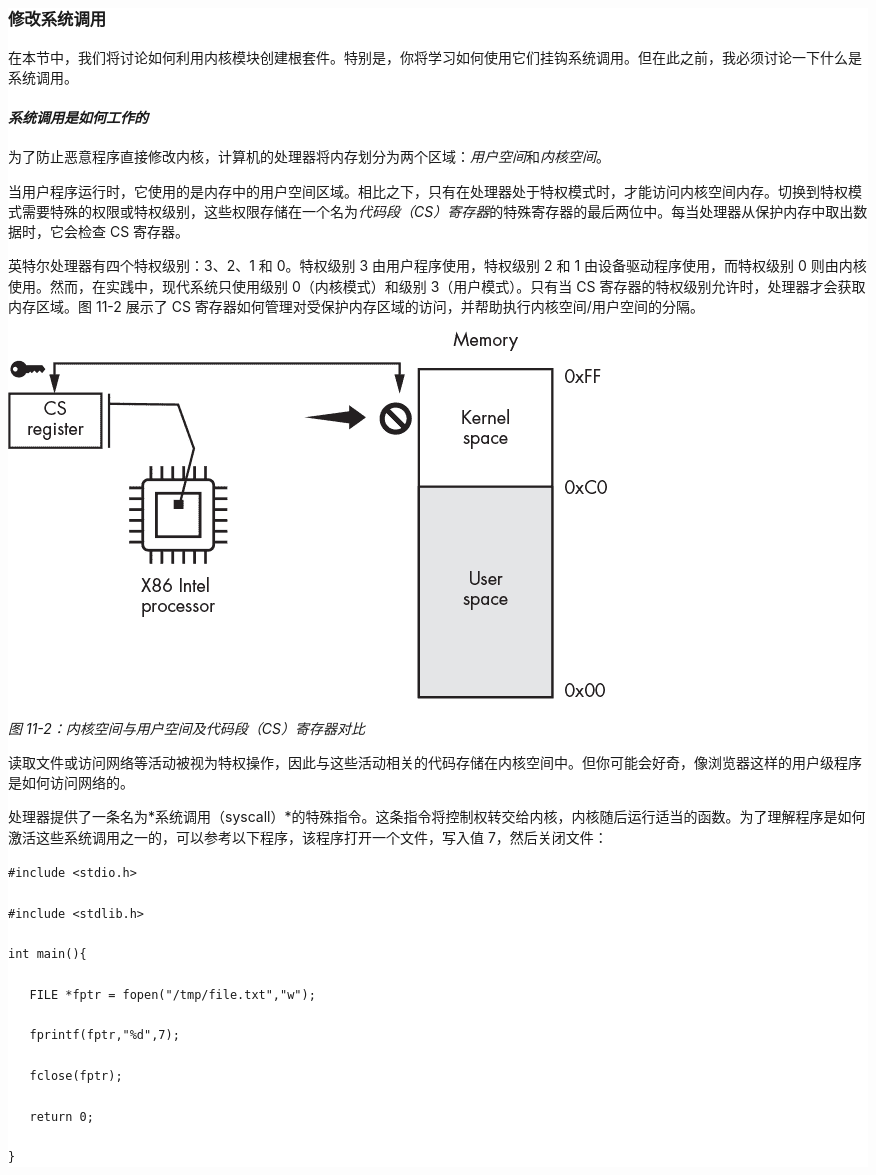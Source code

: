 ### 修改系统调用

在本节中，我们将讨论如何利用内核模块创建根套件。特别是，你将学习如何使用它们挂钩系统调用。但在此之前，我必须讨论一下什么是系统调用。

#### *系统调用是如何工作的*

为了防止恶意程序直接修改内核，计算机的处理器将内存划分为两个区域：*用户空间*和*内核空间*。

当用户程序运行时，它使用的是内存中的用户空间区域。相比之下，只有在处理器处于特权模式时，才能访问内核空间内存。切换到特权模式需要特殊的权限或特权级别，这些权限存储在一个名为*代码段（CS）寄存器*的特殊寄存器的最后两位中。每当处理器从保护内存中取出数据时，它会检查 CS 寄存器。

英特尔处理器有四个特权级别：3、2、1 和 0。特权级别 3 由用户程序使用，特权级别 2 和 1 由设备驱动程序使用，而特权级别 0 则由内核使用。然而，在实践中，现代系统只使用级别 0（内核模式）和级别 3（用户模式）。只有当 CS 寄存器的特权级别允许时，处理器才会获取内存区域。图 11-2 展示了 CS 寄存器如何管理对受保护内存区域的访问，并帮助执行内核空间/用户空间的分隔。

![image](img/ch11fig02.jpg)

*图 11-2：内核空间与用户空间及代码段（CS）寄存器对比*

读取文件或访问网络等活动被视为特权操作，因此与这些活动相关的代码存储在内核空间中。但你可能会好奇，像浏览器这样的用户级程序是如何访问网络的。

处理器提供了一条名为*系统调用（syscall）*的特殊指令。这条指令将控制权转交给内核，内核随后运行适当的函数。为了理解程序是如何激活这些系统调用之一的，可以参考以下程序，该程序打开一个文件，写入值 7，然后关闭文件：

```
#include <stdio.h>

#include <stdlib.h>

int main(){

   FILE *fptr = fopen("/tmp/file.txt","w");

   fprintf(fptr,"%d",7);

   fclose(fptr);

   return 0;

}
```
